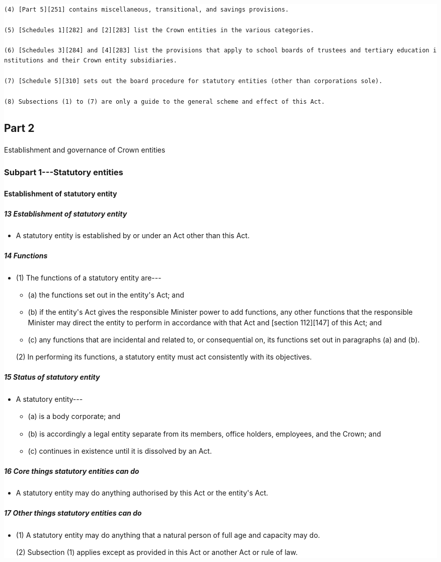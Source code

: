     (4) [Part 5][251] contains miscellaneous, transitional, and savings provisions.
    
    (5) [Schedules 1][282] and [2][283] list the Crown entities in the various categories.
    
    (6) [Schedules 3][284] and [4][283] list the provisions that apply to school boards of trustees and tertiary education institutions and their Crown entity subsidiaries.
    
    (7) [Schedule 5][310] sets out the board procedure for statutory entities (other than corporations sole).
    
    (8) Subsections (1) to (7) are only a guide to the general scheme and effect of this Act.

## Part 2  
Establishment and governance of Crown entities

### Subpart 1---Statutory entities

#### Establishment of statutory entity

##### 13 Establishment of statutory entity
    
*   A statutory entity is established by or under an Act other than this Act.

##### 14 Functions
    
*   (1) The functions of a statutory entity are---
        
    *   (a) the functions set out in the entity's Act; and
    
    *   (b) if the entity's Act gives the responsible Minister power to add functions, any other functions that the responsible Minister may direct the entity to perform in accordance with that Act and [section 112][147] of this Act; and
    
    *   (c) any functions that are incidental and related to, or consequential on, its functions set out in paragraphs (a) and (b).
    
    (2) In performing its functions, a statutory entity must act consistently with its objectives.

##### 15 Status of statutory entity
    
*   A statutory entity---
        
    *   (a) is a body corporate; and
    
    *   (b) is accordingly a legal entity separate from its members, office holders, employees, and the Crown; and
    
    *   (c) continues in existence until it is dissolved by an Act.
    
    

##### 16 Core things statutory entities can do
    
*   A statutory entity may do anything authorised by this Act or the entity's Act.

##### 17 Other things statutory entities can do
    
*   (1) A statutory entity may do anything that a natural person of full age and capacity may do.
    
    (2) Subsection (1) applies except as provided in this Act or another Act or rule of law.
